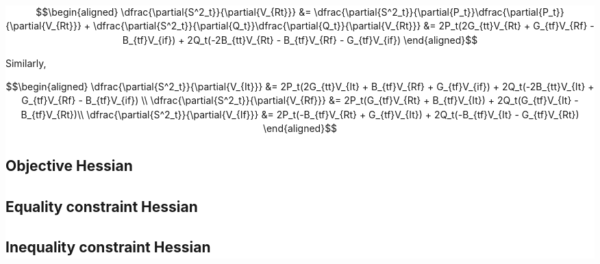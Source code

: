 ```math
\begin{aligned}
\dfrac{\partial{S^2_t}}{\partial{V_{Rt}}} &= \dfrac{\partial{S^2_t}}{\partial{P_t}}\dfrac{\partial{P_t}}{\partial{V_{Rt}}} 
                                           + \dfrac{\partial{S^2_t}}{\partial{Q_t}}\dfrac{\partial{Q_t}}{\partial{V_{Rt}}}
                                          &= 2P_t(2G_{tt}V_{Rt} + G_{tf}V_{Rf} - B_{tf}V_{if}) + 2Q_t(-2B_{tt}V_{Rt} - B_{tf}V_{Rf} - G_{tf}V_{if})
\end{aligned}
```

Similarly,
```math
\begin{aligned}
\dfrac{\partial{S^2_t}}{\partial{V_{It}}} &= 2P_t(2G_{tt}V_{It} + B_{tf}V_{Rf} + G_{tf}V_{if}) + 2Q_t(-2B_{tt}V_{It} + G_{tf}V_{Rf} - B_{tf}V_{if}) \\
\dfrac{\partial{S^2_t}}{\partial{V_{Rf}}} &= 2P_t(G_{tf}V_{Rt} + B_{tf}V_{It}) + 2Q_t(G_{tf}V_{It} - B_{tf}V_{Rt})\\
\dfrac{\partial{S^2_t}}{\partial{V_{If}}} &= 2P_t(-B_{tf}V_{Rt} + G_{tf}V_{It}) + 2Q_t(-B_{tf}V_{It} - G_{tf}V_{Rt})
\end{aligned}
```



## Objective Hessian
## Equality constraint Hessian
## Inequality constraint Hessian
